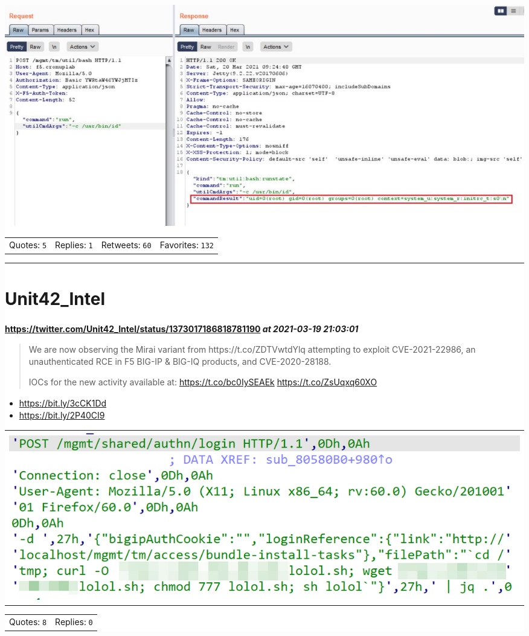 <td><img src="pictures/http+++pbs.twimg.com+media+Ew6acTLXIAUFeCg.jpg" alt="http://pbs.twimg.com/media/Ew6acTLXIAUFeCg.jpg"></td>
</table></tr>
<table><tr>
<td>Quotes: <code>5</code></td>
<td>Replies: <code>1</code></td>
<td>Retweets: <code>60</code></td>
<td>Favorites: <code>132</code></td>
</tr></table>

---

# Unit42_Intel
**https://twitter.com/Unit42_Intel/status/1373017186818781190 _at 2021-03-19 21:03:01_**
<blockquote>
We are now observing the Mirai variant from https://t.co/ZDTVwtdYlq attempting to exploit CVE-2021-22986, an unauthenticated RCE in F5 BIG-IP &amp; BIG-IQ products, and CVE-2020-28188. 

IOCs for the new activity available at:
https://t.co/bc0IySEAEk https://t.co/ZsUqxq60XO
</blockquote>

* https://bit.ly/3cCK1Dd
* https://bit.ly/2P40CI9

<table><tr>
<td><img src="pictures/http+++pbs.twimg.com+media+Ew3v2ueXAAEY8Rg.png" alt="http://pbs.twimg.com/media/Ew3v2ueXAAEY8Rg.png"></td>
</table></tr>
<table><tr>
<td>Quotes: <code>8</code></td>
<td>Replies: <code>0</code></td>
